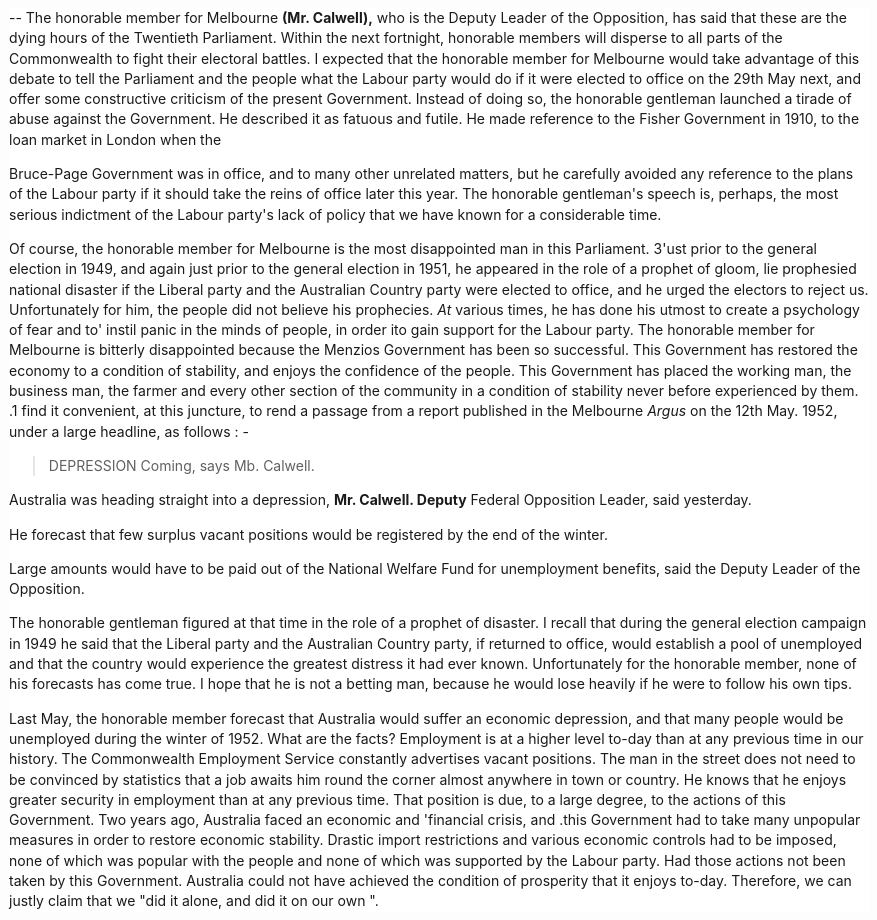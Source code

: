 -- The honorable member for Melbourne  **(Mr. Calwell),**  who is the  Deputy  Leader of the Opposition, has said that these are the dying hours of the Twentieth Parliament. Within the next fortnight, honorable members will disperse to all parts of the Commonwealth to fight their electoral battles. I expected that the honorable member for Melbourne would take advantage of this debate to tell the Parliament and the people what the Labour party would do if it were elected to office on the 29th May next, and offer some constructive criticism of the present Government. Instead of doing so, the honorable gentleman launched a tirade of abuse against the Government. He described it as fatuous and futile. He made reference to the Fisher Government in 1910, to the loan market in London when the 

Bruce-Page Government was in office, and to many other unrelated matters, but he carefully avoided any reference to the plans of the Labour party if it should take the reins of office later this year. The honorable gentleman's  speech  is, perhaps, the most serious indictment of the Labour party's lack of policy that we have known for a considerable time. 

Of course, the honorable member for Melbourne is the most disappointed man in this Parliament. 3'ust prior to the general election in 1949, and again just prior to the general election in 1951, he appeared in the role of a prophet of gloom, lie prophesied national disaster if the Liberal party and the Australian Country party were elected to office, and he urged the electors to reject us. Unfortunately for him, the people did not believe his prophecies.  *At*  various times, he has done his utmost to create a psychology of fear and to' instil panic in the minds of people, in order ito gain support for the Labour party. The honorable member for Melbourne is bitterly disappointed because the Menzios Government has been so successful. This  Government  has restored the economy to a condition of stability, and enjoys the confidence of the people. This Government has placed the working man, the business man, the farmer and every other section of the community in a condition of stability never before experienced by them. .1 find it convenient, at this juncture, to rend a passage from a report published in the Melbourne  *Argus*  on the 12th May. 1952, under a large headline, as follows : - 

  >DEPRESSION Coming, says Mb. Calwell. 

Australia was heading straight into a depression,  **Mr. Calwell. Deputy**  Federal Opposition Leader, said yesterday. 

He forecast that few surplus vacant positions would be registered by the end of the winter. 

Large amounts would have to be paid out of the National Welfare Fund for unemployment benefits, said the Deputy Leader of the Opposition. 

The honorable gentleman figured at that time in the role of a prophet of disaster. I recall that during the general election campaign in 1949 he said that the Liberal party and the Australian Country party, if returned to office, would establish a pool of unemployed and that the country would experience the greatest distress it had ever known. Unfortunately for the honorable member, none of his forecasts has come true. I hope that he is not a betting man, because he would lose heavily if he were to follow his own tips. 

Last May, the honorable member forecast that Australia would suffer an economic depression, and that many people would be unemployed during the winter of 1952. What are the facts? Employment is at a higher level to-day than at any previous time in our history. The Commonwealth Employment Service constantly advertises vacant positions. The man in the street does not need to be convinced by statistics that a job awaits him round the corner almost anywhere in town or country. He knows that he enjoys greater security in employment  than  at any previous time. That position is due, to a large degree, to the actions of this Government. Two years ago, Australia faced an economic and 'financial crisis, and .this Government had to take many unpopular measures in order to restore economic stability. Drastic import restrictions and various economic controls had to be imposed, none of which was popular with the people and none of which was supported by the Labour party. Had those actions not been taken by this Government. Australia could not have achieved the condition of prosperity that it enjoys to-day. Therefore, we can justly claim that we "did it alone, and did it on our own ". 
